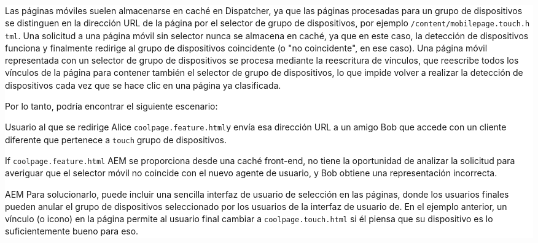 Las páginas móviles suelen almacenarse en caché en Dispatcher, ya que las páginas procesadas para un grupo de dispositivos se distinguen en la dirección URL de la página por el selector de grupo de dispositivos, por ejemplo `/content/mobilepage.touch.html`. Una solicitud a una página móvil sin selector nunca se almacena en caché, ya que en este caso, la detección de dispositivos funciona y finalmente redirige al grupo de dispositivos coincidente (o &quot;no coincidente&quot;, en ese caso). Una página móvil representada con un selector de grupo de dispositivos se procesa mediante la reescritura de vínculos, que reescribe todos los vínculos de la página para contener también el selector de grupo de dispositivos, lo que impide volver a realizar la detección de dispositivos cada vez que se hace clic en una página ya clasificada.

Por lo tanto, podría encontrar el siguiente escenario:

Usuario al que se redirige Alice `coolpage.feature.html`y envía esa dirección URL a un amigo Bob que accede con un cliente diferente que pertenece a `touch` grupo de dispositivos.

If `coolpage.feature.html` AEM se proporciona desde una caché front-end, no tiene la oportunidad de analizar la solicitud para averiguar que el selector móvil no coincide con el nuevo agente de usuario, y Bob obtiene una representación incorrecta.

AEM Para solucionarlo, puede incluir una sencilla interfaz de usuario de selección en las páginas, donde los usuarios finales pueden anular el grupo de dispositivos seleccionado por los usuarios de la interfaz de usuario de. En el ejemplo anterior, un vínculo (o icono) en la página permite al usuario final cambiar a `coolpage.touch.html` si él piensa que su dispositivo es lo suficientemente bueno para eso.
